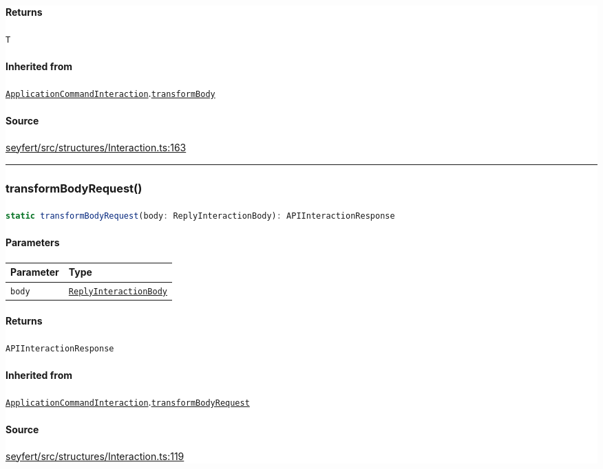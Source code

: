 #### Returns

`T`

#### Inherited from

[`ApplicationCommandInteraction`](/api/classes/applicationcommandinteraction/).[`transformBody`](/api/classes/applicationcommandinteraction/#transformbody)

#### Source

[seyfert/src/structures/Interaction.ts:163](https://github.com/potoland/potocuit/blob/c4fb0c1/src/structures/Interaction.ts#L163)

***

### transformBodyRequest()

```ts
static transformBodyRequest(body: ReplyInteractionBody): APIInteractionResponse
```

#### Parameters

| Parameter | Type |
| :------ | :------ |
| `body` | [`ReplyInteractionBody`](/api/type-aliases/replyinteractionbody/) |

#### Returns

`APIInteractionResponse`

#### Inherited from

[`ApplicationCommandInteraction`](/api/classes/applicationcommandinteraction/).[`transformBodyRequest`](/api/classes/applicationcommandinteraction/#transformbodyrequest)

#### Source

[seyfert/src/structures/Interaction.ts:119](https://github.com/potoland/potocuit/blob/c4fb0c1/src/structures/Interaction.ts#L119)
